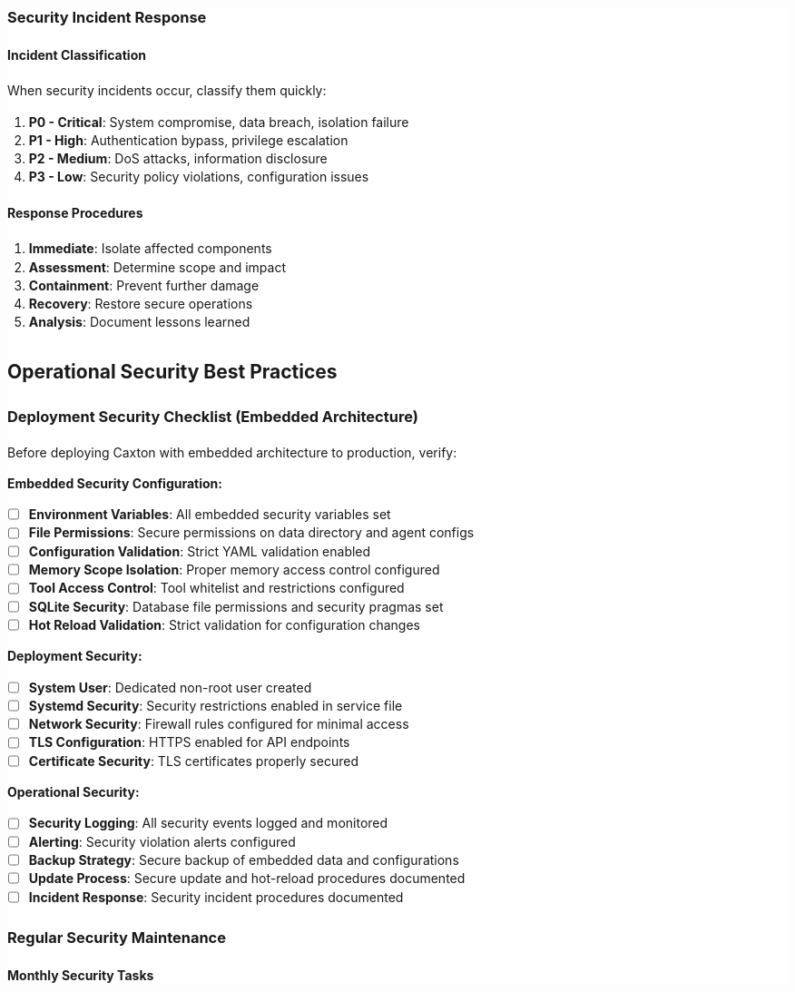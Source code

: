 ### Security Incident Response

#### Incident Classification

When security incidents occur, classify them quickly:

1. **P0 - Critical**: System compromise, data breach, isolation failure
2. **P1 - High**: Authentication bypass, privilege escalation
3. **P2 - Medium**: DoS attacks, information disclosure
4. **P3 - Low**: Security policy violations, configuration issues

#### Response Procedures

1. **Immediate**: Isolate affected components
2. **Assessment**: Determine scope and impact
3. **Containment**: Prevent further damage
4. **Recovery**: Restore secure operations
5. **Analysis**: Document lessons learned

## Operational Security Best Practices

### Deployment Security Checklist (Embedded Architecture)

Before deploying Caxton with embedded architecture to production, verify:

**Embedded Security Configuration:**

- [ ] **Environment Variables**: All embedded security variables set
- [ ] **File Permissions**: Secure permissions on data directory and agent configs
- [ ] **Configuration Validation**: Strict YAML validation enabled
- [ ] **Memory Scope Isolation**: Proper memory access control configured
- [ ] **Tool Access Control**: Tool whitelist and restrictions configured
- [ ] **SQLite Security**: Database file permissions and security pragmas set
- [ ] **Hot Reload Validation**: Strict validation for configuration changes

**Deployment Security:**

- [ ] **System User**: Dedicated non-root user created
- [ ] **Systemd Security**: Security restrictions enabled in service file
- [ ] **Network Security**: Firewall rules configured for minimal access
- [ ] **TLS Configuration**: HTTPS enabled for API endpoints
- [ ] **Certificate Security**: TLS certificates properly secured

**Operational Security:**

- [ ] **Security Logging**: All security events logged and monitored
- [ ] **Alerting**: Security violation alerts configured
- [ ] **Backup Strategy**: Secure backup of embedded data and configurations
- [ ] **Update Process**: Secure update and hot-reload procedures documented
- [ ] **Incident Response**: Security incident procedures documented

### Regular Security Maintenance

#### Monthly Security Tasks
